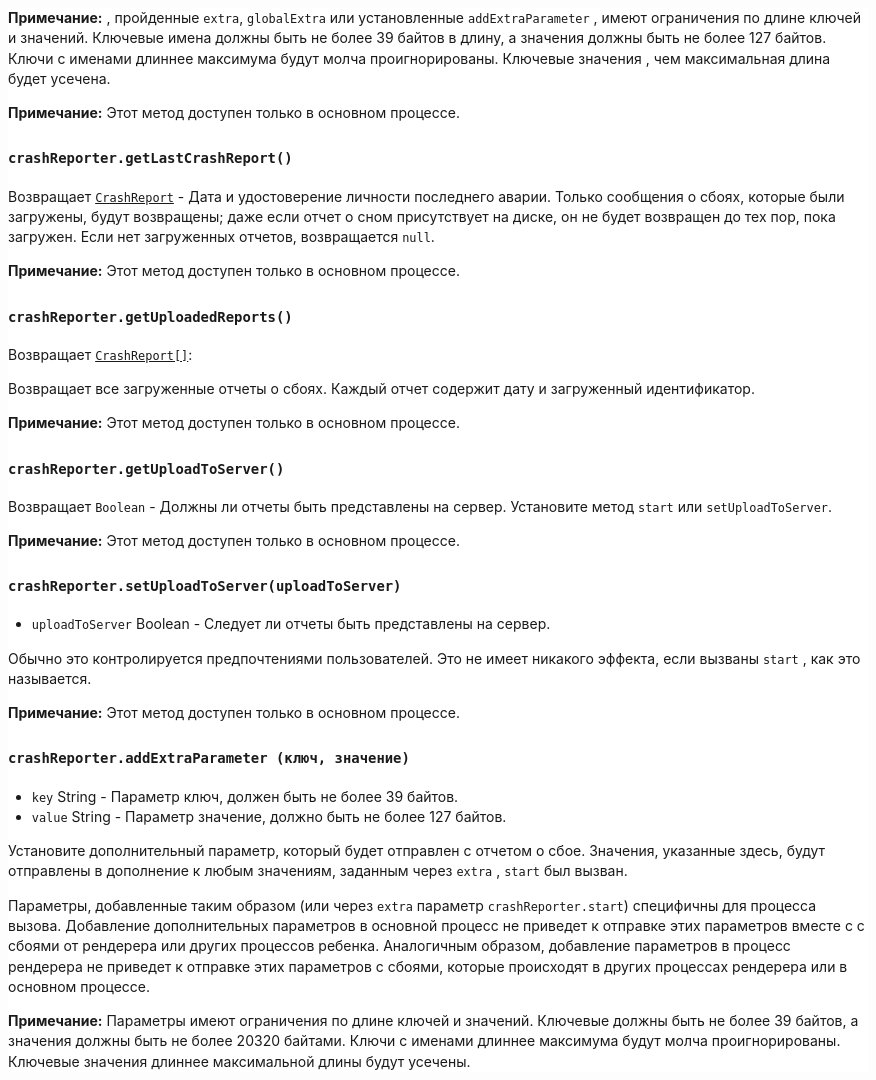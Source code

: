**Примечание:** , пройденные `extra`, `globalExtra` или установленные `addExtraParameter` , имеют ограничения по длине ключей и значений. Ключевые имена должны быть не более 39 байтов в длину, а значения должны быть не более 127 байтов. Ключи с именами длиннее максимума будут молча проигнорированы. Ключевые значения , чем максимальная длина будет усечена.

**Примечание:** Этот метод доступен только в основном процессе.

### `crashReporter.getLastCrashReport()`

Возвращает [`CrashReport`](structures/crash-report.md) - Дата и удостоверение личности последнего аварии. Только сообщения о сбоях, которые были загружены, будут возвращены; даже если отчет о сном присутствует на диске, он не будет возвращен до тех пор, пока загружен. Если нет загруженных отчетов, возвращается `null`.

**Примечание:** Этот метод доступен только в основном процессе.

### `crashReporter.getUploadedReports()`

Возвращает [`CrashReport[]`](structures/crash-report.md):

Возвращает все загруженные отчеты о сбоях. Каждый отчет содержит дату и загруженный идентификатор.

**Примечание:** Этот метод доступен только в основном процессе.

### `crashReporter.getUploadToServer()`

Возвращает `Boolean` - Должны ли отчеты быть представлены на сервер. Установите метод `start` или `setUploadToServer`.

**Примечание:** Этот метод доступен только в основном процессе.

### `crashReporter.setUploadToServer(uploadToServer)`

* `uploadToServer` Boolean - Следует ли отчеты быть представлены на сервер.

Обычно это контролируется предпочтениями пользователей. Это не имеет никакого эффекта, если вызваны `start` , как это называется.

**Примечание:** Этот метод доступен только в основном процессе.

### `crashReporter.addExtraParameter (ключ, значение)`

* `key` String - Параметр ключ, должен быть не более 39 байтов.
* `value` String - Параметр значение, должно быть не более 127 байтов.

Установите дополнительный параметр, который будет отправлен с отчетом о сбое. Значения, указанные здесь, будут отправлены в дополнение к любым значениям, заданным через `extra` , `start` был вызван.

Параметры, добавленные таким образом (или через `extra` параметр `crashReporter.start`) специфичны для процесса вызова. Добавление дополнительных параметров в основной процесс не приведет к отправке этих параметров вместе с с сбоями от рендерера или других процессов ребенка. Аналогичным образом, добавление параметров в процесс рендерера не приведет к отправке этих параметров с сбоями, которые происходят в других процессах рендерера или в основном процессе.

**Примечание:** Параметры имеют ограничения по длине ключей и значений. Ключевые должны быть не более 39 байтов, а значения должны быть не более 20320 байтами. Ключи с именами длиннее максимума будут молча проигнорированы. Ключевые значения длиннее максимальной длины будут усечены.
